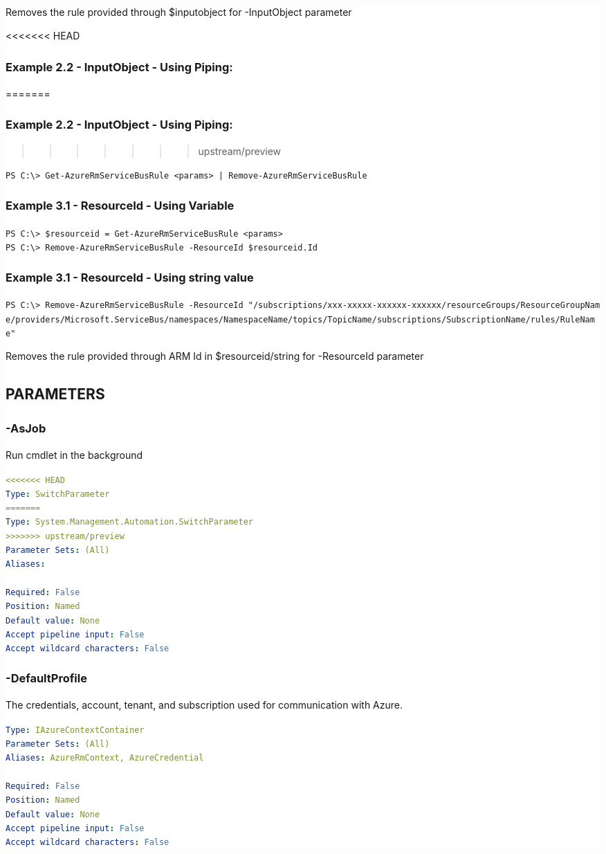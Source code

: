Removes the rule provided through $inputobject for -InputObject parameter

<<<<<<< HEAD
### Example 2.2 - InputObject - Using Piping: 
=======
### Example 2.2 - InputObject - Using Piping:
>>>>>>> upstream/preview
```
PS C:\> Get-AzureRmServiceBusRule <params> | Remove-AzureRmServiceBusRule
```

### Example 3.1 - ResourceId - Using Variable
```
PS C:\> $resourceid = Get-AzureRmServiceBusRule <params>
PS C:\> Remove-AzureRmServiceBusRule -ResourceId $resourceid.Id
```

### Example 3.1 - ResourceId - Using string value
```
PS C:\> Remove-AzureRmServiceBusRule -ResourceId "/subscriptions/xxx-xxxxx-xxxxxx-xxxxxx/resourceGroups/ResourceGroupName/providers/Microsoft.ServiceBus/namespaces/NamespaceName/topics/TopicName/subscriptions/SubscriptionName/rules/RuleName"
```

Removes the rule provided through ARM Id in $resourceid/string for -ResourceId parameter 

## PARAMETERS

### -AsJob
Run cmdlet in the background

```yaml
<<<<<<< HEAD
Type: SwitchParameter
=======
Type: System.Management.Automation.SwitchParameter
>>>>>>> upstream/preview
Parameter Sets: (All)
Aliases:

Required: False
Position: Named
Default value: None
Accept pipeline input: False
Accept wildcard characters: False
```

### -DefaultProfile
The credentials, account, tenant, and subscription used for communication with Azure.

```yaml
Type: IAzureContextContainer
Parameter Sets: (All)
Aliases: AzureRmContext, AzureCredential

Required: False
Position: Named
Default value: None
Accept pipeline input: False
Accept wildcard characters: False
```
